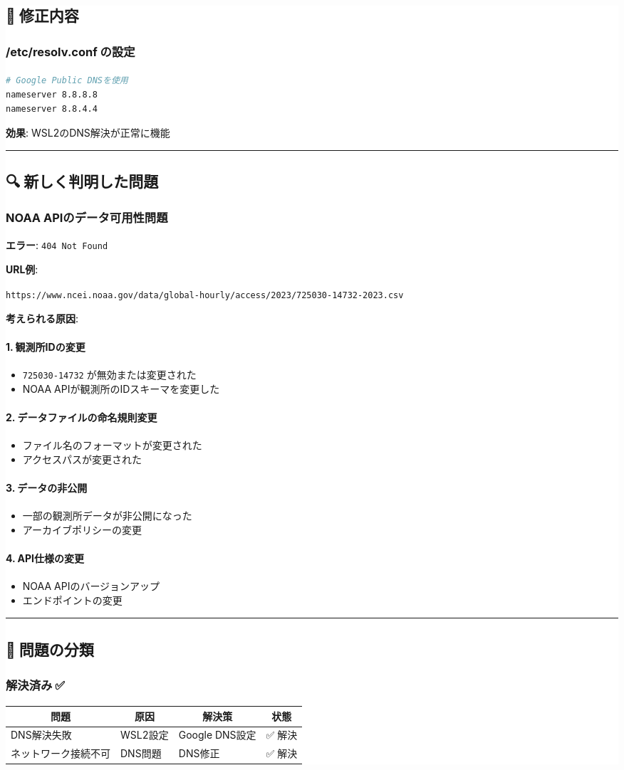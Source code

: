 
## 🎯 修正内容

### /etc/resolv.conf の設定

```bash
# Google Public DNSを使用
nameserver 8.8.8.8
nameserver 8.8.4.4
```

**効果**: WSL2のDNS解決が正常に機能

---

## 🔍 新しく判明した問題

### NOAA APIのデータ可用性問題

**エラー**: `404 Not Found`

**URL例**:
```
https://www.ncei.noaa.gov/data/global-hourly/access/2023/725030-14732-2023.csv
```

**考えられる原因**:

#### 1. 観測所IDの変更
- `725030-14732` が無効または変更された
- NOAA APIが観測所のIDスキーマを変更した

#### 2. データファイルの命名規則変更
- ファイル名のフォーマットが変更された
- アクセスパスが変更された

#### 3. データの非公開
- 一部の観測所データが非公開になった
- アーカイブポリシーの変更

#### 4. API仕様の変更
- NOAA APIのバージョンアップ
- エンドポイントの変更

---

## 📝 問題の分類

### 解決済み ✅

| 問題 | 原因 | 解決策 | 状態 |
|-----|------|--------|------|
| DNS解決失敗 | WSL2設定 | Google DNS設定 | ✅ 解決 |
| ネットワーク接続不可 | DNS問題 | DNS修正 | ✅ 解決 |
